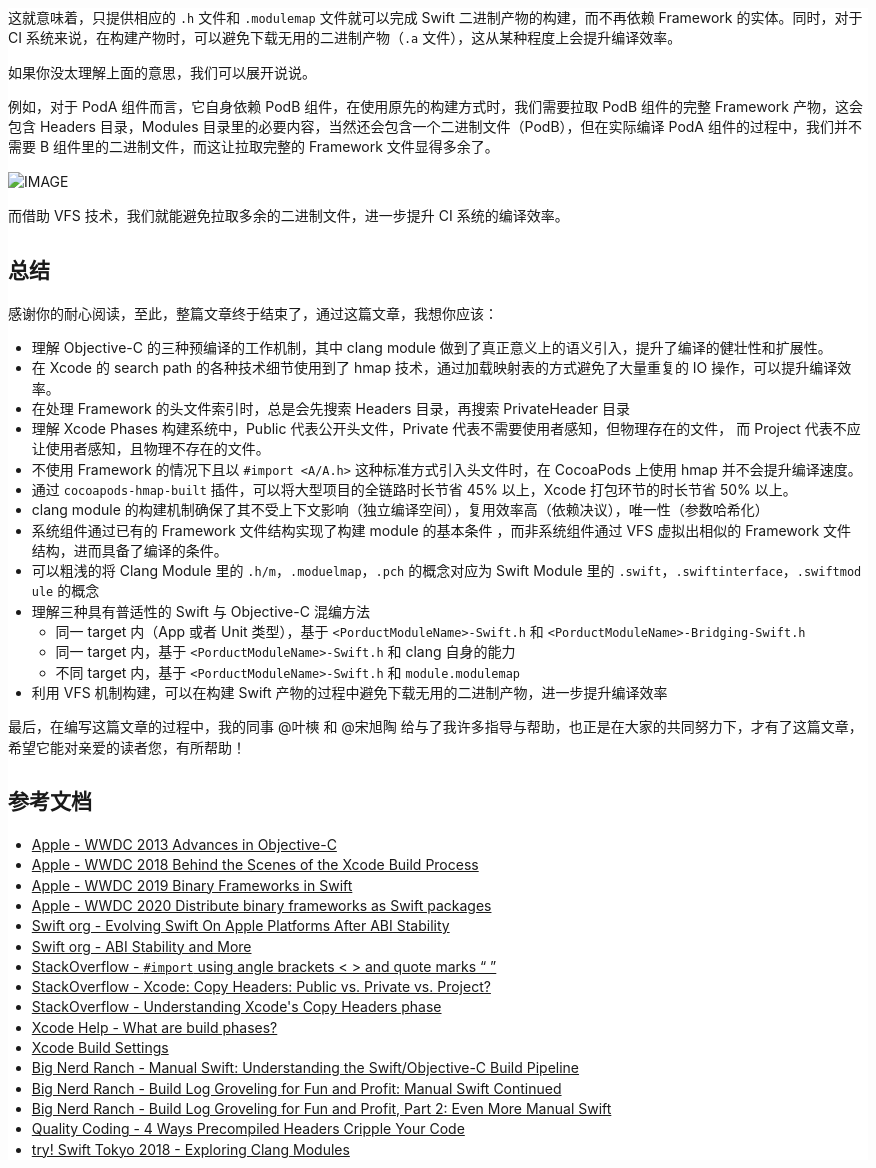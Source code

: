 这就意味着，只提供相应的 `.h` 文件和 `.modulemap` 文件就可以完成 Swift 二进制产物的构建，而不再依赖 Framework 的实体。同时，对于 CI 系统来说，在构建产物时，可以避免下载无用的二进制产物（`.a` 文件），这从某种程度上会提升编译效率。

如果你没太理解上面的意思，我们可以展开说说。

例如，对于 PodA 组件而言，它自身依赖 PodB 组件，在使用原先的构建方式时，我们需要拉取 PodB 组件的完整 Framework 产物，这会包含 Headers 目录，Modules 目录里的必要内容，当然还会包含一个二进制文件（PodB），但在实际编译 PodA 组件的过程中，我们并不需要 B 组件里的二进制文件，而这让拉取完整的 Framework 文件显得多余了。

![IMAGE](resources/2BE2D723650EEFBA6D1AA1B56E605AA0.jpg)

而借助 VFS 技术，我们就能避免拉取多余的二进制文件，进一步提升 CI 系统的编译效率。

## 总结

感谢你的耐心阅读，至此，整篇文章终于结束了，通过这篇文章，我想你应该：

* 理解 Objective-C 的三种预编译的工作机制，其中 clang module 做到了真正意义上的语义引入，提升了编译的健壮性和扩展性。
* 在 Xcode 的 search path 的各种技术细节使用到了 hmap 技术，通过加载映射表的方式避免了大量重复的 IO 操作，可以提升编译效率。
* 在处理 Framework 的头文件索引时，总是会先搜索 Headers 目录，再搜索 PrivateHeader 目录
* 理解 Xcode Phases 构建系统中，Public 代表公开头文件，Private 代表不需要使用者感知，但物理存在的文件， 而 Project 代表不应让使用者感知，且物理不存在的文件。
* 不使用 Framework 的情况下且以 `#import <A/A.h>` 这种标准方式引入头文件时，在 CocoaPods 上使用 hmap 并不会提升编译速度。
* 通过 `cocoapods-hmap-built` 插件，可以将大型项目的全链路时长节省 45% 以上，Xcode 打包环节的时长节省 50% 以上。
* clang module 的构建机制确保了其不受上下文影响（独立编译空间），复用效率高（依赖决议），唯一性（参数哈希化）
* 系统组件通过已有的 Framework 文件结构实现了构建 module 的基本条件 ，而非系统组件通过 VFS 虚拟出相似的 Framework 文件 结构，进而具备了编译的条件。
* 可以粗浅的将 Clang Module 里的 `.h/m`，`.moduelmap`，`.pch` 的概念对应为 Swift Module 里的 `.swift`，`.swiftinterface`，`.swiftmodule` 的概念
* 理解三种具有普适性的 Swift 与 Objective-C 混编方法
  * 同一 target 内（App 或者 Unit 类型），基于 `<PorductModuleName>-Swift.h` 和 `<PorductModuleName>-Bridging-Swift.h`
  * 同一 target 内，基于 `<PorductModuleName>-Swift.h` 和 clang 自身的能力
  * 不同 target 内，基于 `<PorductModuleName>-Swift.h` 和 `module.modulemap`
* 利用 VFS 机制构建，可以在构建 Swift 产物的过程中避免下载无用的二进制产物，进一步提升编译效率

最后，在编写这篇文章的过程中，我的同事 @叶樉 和 @宋旭陶  给与了我许多指导与帮助，也正是在大家的共同努力下，才有了这篇文章，希望它能对亲爱的读者您，有所帮助！

## 参考文档

* [Apple - WWDC 2013 Advances in Objective-C](https://developer.apple.com/videos/play/wwdc2013/404/)
* [Apple - WWDC 2018 Behind the Scenes of the Xcode Build Process](https://developer.apple.com/videos/play/wwdc2018/415/)
* [Apple - WWDC 2019 Binary Frameworks in Swift](https://developer.apple.com/videos/play/wwdc2019/416/)
* [Apple - WWDC 2020 Distribute binary frameworks as Swift packages](https://developer.apple.com/videos/play/wwdc2020/10147)
* [Swift org - Evolving Swift On Apple Platforms After ABI Stability](https://swift.org/blog/abi-stability-and-apple/)
* [Swift org - ABI Stability and More](https://swift.org/blog/abi-stability-and-more/)
* [StackOverflow - `#import` using angle brackets < > and quote marks “ ”](https://stackoverflow.com/questions/1044360/import-using-angle-brackets-and-quote-marks)
* [StackOverflow - Xcode: Copy Headers: Public vs. Private vs. Project?](https://stackoverflow.com/questions/7439192/xcode-copy-headers-public-vs-private-vs-project)
* [StackOverflow - Understanding Xcode's Copy Headers phase](https://stackoverflow.com/questions/10584936/understanding-xcodes-copy-headers-phase/18910393#18910393)
* [Xcode Help - What are build phases?](https://help.apple.com/xcode/mac/current/#/dev50bab713d)
* [Xcode Build Settings](https://xcodebuildsettings.com/)
* [Big Nerd Ranch - Manual Swift: Understanding the Swift/Objective-C Build Pipeline](https://nerdranchighq.wpengine.com/blog/manual-swift-understanding-the-swift-objective-c-build-pipeline/)
* [Big Nerd Ranch - Build Log Groveling for Fun and Profit: Manual Swift Continued](https://www.bignerdranch.com/blog/build-log-groveling-for-fun-and-profit-manual-swift-continued/)
* [Big Nerd Ranch - Build Log Groveling for Fun and Profit, Part 2: Even More Manual Swift](https://www.bignerdranch.com/blog/build-log-groveling-for-fun-and-profit-part-2-even-more-manual-swift/)
* [Quality Coding - 4 Ways Precompiled Headers Cripple Your Code](https://qualitycoding.org/precompiled-header/)
* [try! Swift Tokyo 2018 - Exploring Clang Modules](https://www.youtube.com/watch?v=o3HG0Z3yc5c)
